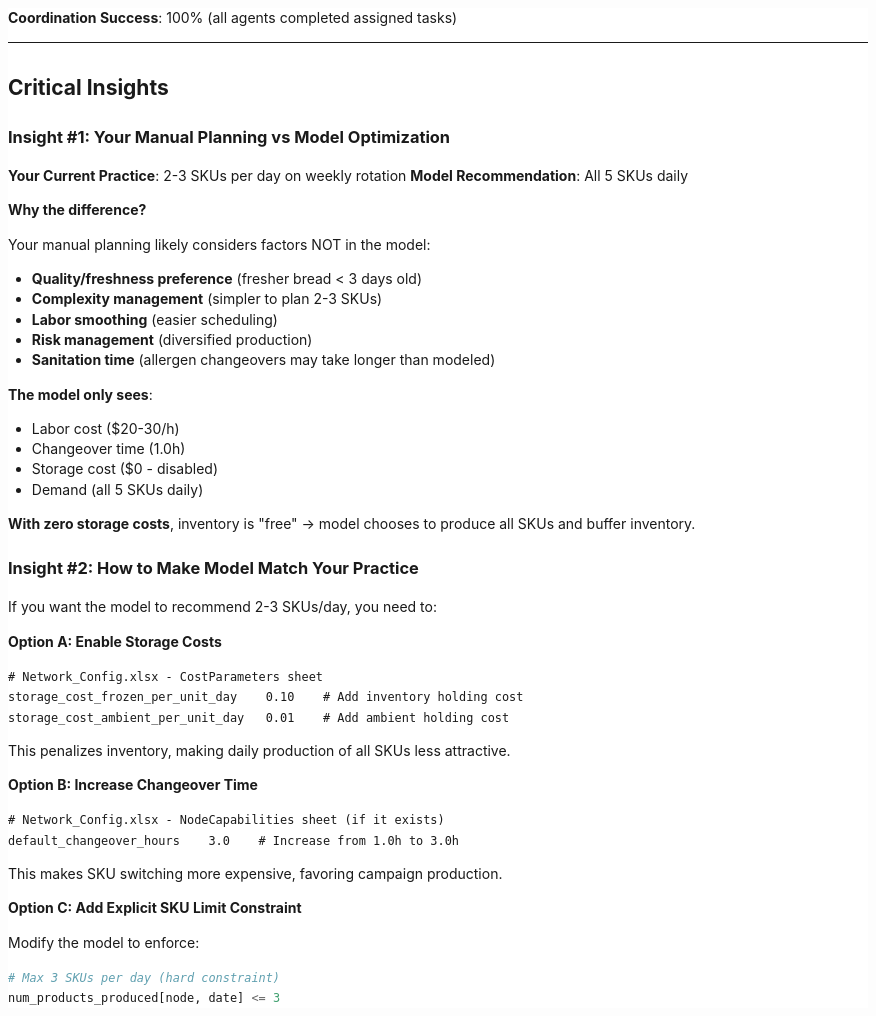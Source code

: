 **Coordination Success**: 100% (all agents completed assigned tasks)

---

## Critical Insights

### **Insight #1: Your Manual Planning vs Model Optimization**

**Your Current Practice**: 2-3 SKUs per day on weekly rotation
**Model Recommendation**: All 5 SKUs daily

**Why the difference?**

Your manual planning likely considers factors NOT in the model:
- **Quality/freshness preference** (fresher bread < 3 days old)
- **Complexity management** (simpler to plan 2-3 SKUs)
- **Labor smoothing** (easier scheduling)
- **Risk management** (diversified production)
- **Sanitation time** (allergen changeovers may take longer than modeled)

**The model only sees**:
- Labor cost ($20-30/h)
- Changeover time (1.0h)
- Storage cost ($0 - disabled)
- Demand (all 5 SKUs daily)

**With zero storage costs**, inventory is "free" → model chooses to produce all SKUs and buffer inventory.

### **Insight #2: How to Make Model Match Your Practice**

If you want the model to recommend 2-3 SKUs/day, you need to:

**Option A: Enable Storage Costs**
```excel
# Network_Config.xlsx - CostParameters sheet
storage_cost_frozen_per_unit_day    0.10    # Add inventory holding cost
storage_cost_ambient_per_unit_day   0.01    # Add ambient holding cost
```

This penalizes inventory, making daily production of all SKUs less attractive.

**Option B: Increase Changeover Time**
```excel
# Network_Config.xlsx - NodeCapabilities sheet (if it exists)
default_changeover_hours    3.0    # Increase from 1.0h to 3.0h
```

This makes SKU switching more expensive, favoring campaign production.

**Option C: Add Explicit SKU Limit Constraint**

Modify the model to enforce:
```python
# Max 3 SKUs per day (hard constraint)
num_products_produced[node, date] <= 3
```

